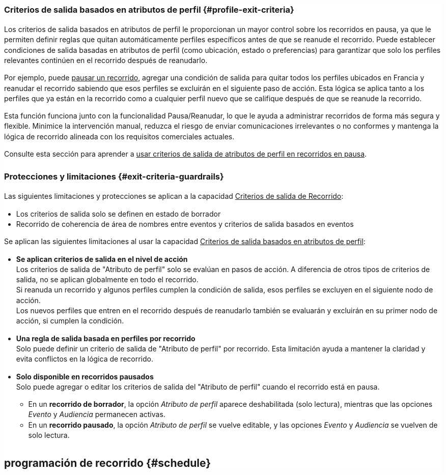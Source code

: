 
### Criterios de salida basados en atributos de perfil {#profile-exit-criteria}

Los criterios de salida basados en atributos de perfil le proporcionan un mayor control sobre los recorridos en pausa, ya que le permiten definir reglas que quitan automáticamente perfiles específicos antes de que se reanude el recorrido. Puede establecer condiciones de salida basadas en atributos de perfil (como ubicación, estado o preferencias) para garantizar que solo los perfiles relevantes continúen en el recorrido después de reanudarlo.

Por ejemplo, puede [pausar un recorrido](journey-pause.md), agregar una condición de salida para quitar todos los perfiles ubicados en Francia y reanudar el recorrido sabiendo que esos perfiles se excluirán en el siguiente paso de acción. Esta lógica se aplica tanto a los perfiles que ya están en la recorrido como a cualquier perfil nuevo que se califique después de que se reanude la recorrido.

Esta función funciona junto con la funcionalidad Pausa/Reanudar, lo que le ayuda a administrar recorridos de forma más segura y flexible. Minimice la intervención manual, reduzca el riesgo de enviar comunicaciones irrelevantes o no conformes y mantenga la lógica de recorrido alineada con los requisitos comerciales actuales.

Consulte esta sección para aprender a [usar criterios de salida de atributos de perfil en recorridos en pausa](journey-pause.md#apply-a-global-filter-to-profiles-in-a-paused-journey).

### Protecciones y limitaciones {#exit-criteria-guardrails}

Las siguientes limitaciones y protecciones se aplican a la capacidad [Criterios de salida de Recorrido](#exit-criteria-desc):

* Los criterios de salida solo se definen en estado de borrador
* Recorrido de coherencia de área de nombres entre eventos y criterios de salida basados en eventos

Se aplican las siguientes limitaciones al usar la capacidad [Criterios de salida basados en atributos de perfil](#profile-exit-criteria):

* **Se aplican criterios de salida en el nivel de acción**\
  Los criterios de salida de &quot;Atributo de perfil&quot; solo se evalúan en pasos de acción. A diferencia de otros tipos de criterios de salida, no se aplican globalmente en todo el recorrido.\
  Si reanuda un recorrido y algunos perfiles cumplen la condición de salida, esos perfiles se excluyen en el siguiente nodo de acción.\
  Los nuevos perfiles que entren en el recorrido después de reanudarlo también se evaluarán y excluirán en su primer nodo de acción, si cumplen la condición.

* **Una regla de salida basada en perfiles por recorrido**\
  Solo puede definir un criterio de salida de &quot;Atributo de perfil&quot; por recorrido. Esta limitación ayuda a mantener la claridad y evita conflictos en la lógica de recorrido.

* **Solo disponible en recorridos pausados**\
  Solo puede agregar o editar los criterios de salida del &quot;Atributo de perfil&quot; cuando el recorrido está en pausa.

   * En un **recorrido de borrador**, la opción *Atributo de perfil* aparece deshabilitada (solo lectura), mientras que las opciones *Evento* y *Audiencia* permanecen activas.
   * En un **recorrido pausado**, la opción *Atributo de perfil* se vuelve editable, y las opciones *Evento* y *Audiencia* se vuelven de solo lectura.

## programación de recorrido {#schedule}
